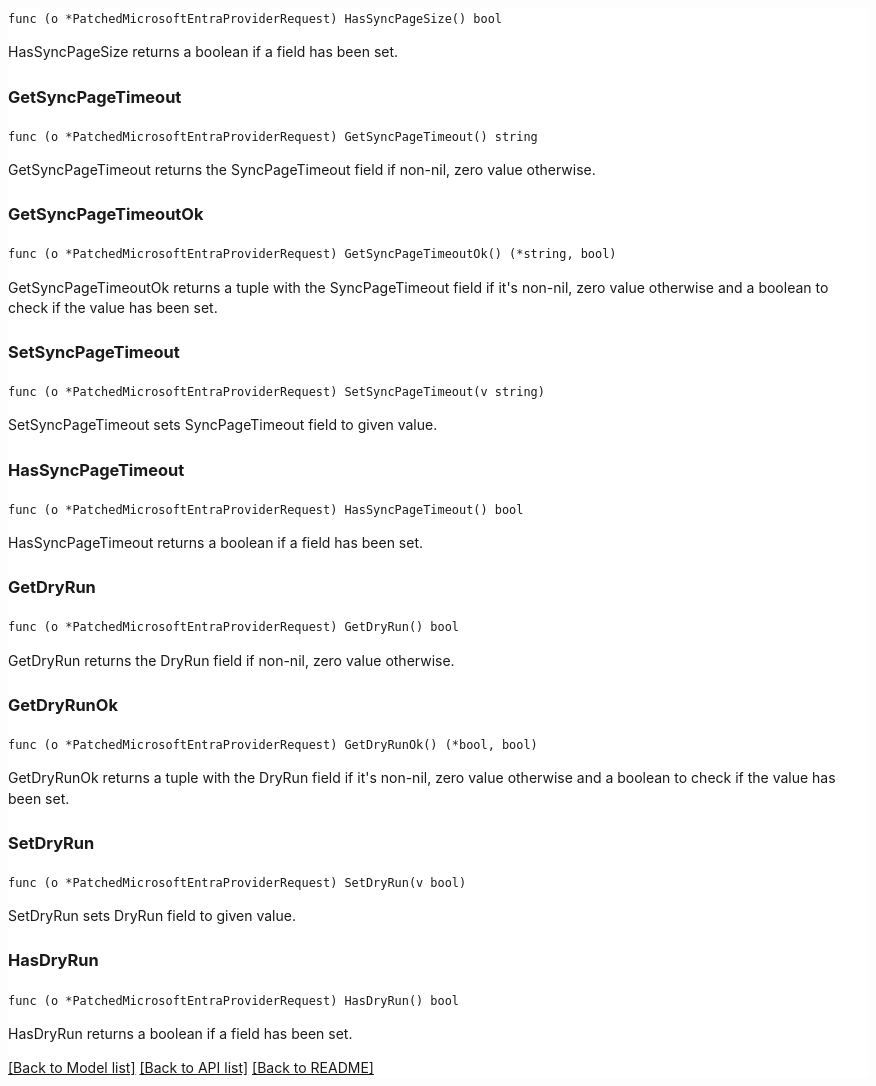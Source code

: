 `func (o *PatchedMicrosoftEntraProviderRequest) HasSyncPageSize() bool`

HasSyncPageSize returns a boolean if a field has been set.

### GetSyncPageTimeout

`func (o *PatchedMicrosoftEntraProviderRequest) GetSyncPageTimeout() string`

GetSyncPageTimeout returns the SyncPageTimeout field if non-nil, zero value otherwise.

### GetSyncPageTimeoutOk

`func (o *PatchedMicrosoftEntraProviderRequest) GetSyncPageTimeoutOk() (*string, bool)`

GetSyncPageTimeoutOk returns a tuple with the SyncPageTimeout field if it's non-nil, zero value otherwise
and a boolean to check if the value has been set.

### SetSyncPageTimeout

`func (o *PatchedMicrosoftEntraProviderRequest) SetSyncPageTimeout(v string)`

SetSyncPageTimeout sets SyncPageTimeout field to given value.

### HasSyncPageTimeout

`func (o *PatchedMicrosoftEntraProviderRequest) HasSyncPageTimeout() bool`

HasSyncPageTimeout returns a boolean if a field has been set.

### GetDryRun

`func (o *PatchedMicrosoftEntraProviderRequest) GetDryRun() bool`

GetDryRun returns the DryRun field if non-nil, zero value otherwise.

### GetDryRunOk

`func (o *PatchedMicrosoftEntraProviderRequest) GetDryRunOk() (*bool, bool)`

GetDryRunOk returns a tuple with the DryRun field if it's non-nil, zero value otherwise
and a boolean to check if the value has been set.

### SetDryRun

`func (o *PatchedMicrosoftEntraProviderRequest) SetDryRun(v bool)`

SetDryRun sets DryRun field to given value.

### HasDryRun

`func (o *PatchedMicrosoftEntraProviderRequest) HasDryRun() bool`

HasDryRun returns a boolean if a field has been set.


[[Back to Model list]](../README.md#documentation-for-models) [[Back to API list]](../README.md#documentation-for-api-endpoints) [[Back to README]](../README.md)


